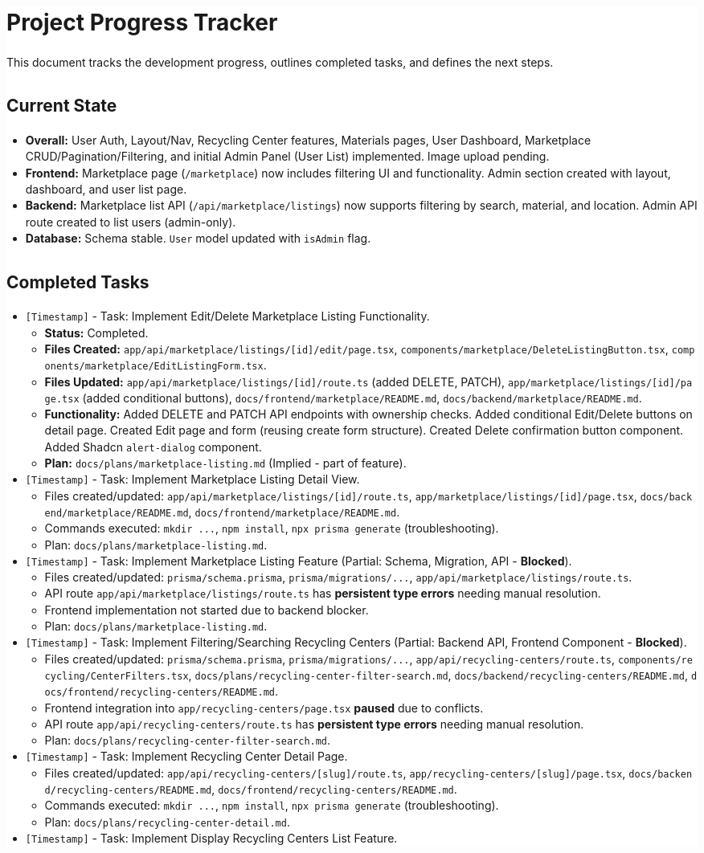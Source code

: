 # Project Progress Tracker

This document tracks the development progress, outlines completed tasks, and defines the next steps.

## Current State

*   **Overall:** User Auth, Layout/Nav, Recycling Center features, Materials pages, User Dashboard, Marketplace CRUD/Pagination/Filtering, and initial Admin Panel (User List) implemented. Image upload pending.
*   **Frontend:** Marketplace page (`/marketplace`) now includes filtering UI and functionality. Admin section created with layout, dashboard, and user list page.
*   **Backend:** Marketplace list API (`/api/marketplace/listings`) now supports filtering by search, material, and location. Admin API route created to list users (admin-only).
*   **Database:** Schema stable. `User` model updated with `isAdmin` flag.

## Completed Tasks

*   `[Timestamp]` - Task: Implement Edit/Delete Marketplace Listing Functionality.
    *   **Status:** Completed.
    *   **Files Created:** `app/api/marketplace/listings/[id]/edit/page.tsx`, `components/marketplace/DeleteListingButton.tsx`, `components/marketplace/EditListingForm.tsx`.
    *   **Files Updated:** `app/api/marketplace/listings/[id]/route.ts` (added DELETE, PATCH), `app/marketplace/listings/[id]/page.tsx` (added conditional buttons), `docs/frontend/marketplace/README.md`, `docs/backend/marketplace/README.md`.
    *   **Functionality:** Added DELETE and PATCH API endpoints with ownership checks. Added conditional Edit/Delete buttons on detail page. Created Edit page and form (reusing create form structure). Created Delete confirmation button component. Added Shadcn `alert-dialog` component.
    *   **Plan:** `docs/plans/marketplace-listing.md` (Implied - part of feature).
*   `[Timestamp]` - Task: Implement Marketplace Listing Detail View.
    *   Files created/updated: `app/api/marketplace/listings/[id]/route.ts`, `app/marketplace/listings/[id]/page.tsx`, `docs/backend/marketplace/README.md`, `docs/frontend/marketplace/README.md`.
    *   Commands executed: `mkdir ...`, `npm install`, `npx prisma generate` (troubleshooting).
    *   Plan: `docs/plans/marketplace-listing.md`.
*   `[Timestamp]` - Task: Implement Marketplace Listing Feature (Partial: Schema, Migration, API - **Blocked**).
    *   Files created/updated: `prisma/schema.prisma`, `prisma/migrations/...`, `app/api/marketplace/listings/route.ts`.
    *   API route `app/api/marketplace/listings/route.ts` has **persistent type errors** needing manual resolution.
    *   Frontend implementation not started due to backend blocker.
    *   Plan: `docs/plans/marketplace-listing.md`.
*   `[Timestamp]` - Task: Implement Filtering/Searching Recycling Centers (Partial: Backend API, Frontend Component - **Blocked**).
    *   Files created/updated: `prisma/schema.prisma`, `prisma/migrations/...`, `app/api/recycling-centers/route.ts`, `components/recycling/CenterFilters.tsx`, `docs/plans/recycling-center-filter-search.md`, `docs/backend/recycling-centers/README.md`, `docs/frontend/recycling-centers/README.md`.
    *   Frontend integration into `app/recycling-centers/page.tsx` **paused** due to conflicts.
    *   API route `app/api/recycling-centers/route.ts` has **persistent type errors** needing manual resolution.
    *   Plan: `docs/plans/recycling-center-filter-search.md`.
*   `[Timestamp]` - Task: Implement Recycling Center Detail Page.
    *   Files created/updated: `app/api/recycling-centers/[slug]/route.ts`, `app/recycling-centers/[slug]/page.tsx`, `docs/backend/recycling-centers/README.md`, `docs/frontend/recycling-centers/README.md`.
    *   Commands executed: `mkdir ...`, `npm install`, `npx prisma generate` (troubleshooting).
    *   Plan: `docs/plans/recycling-center-detail.md`.
*   `[Timestamp]` - Task: Implement Display Recycling Centers List Feature.